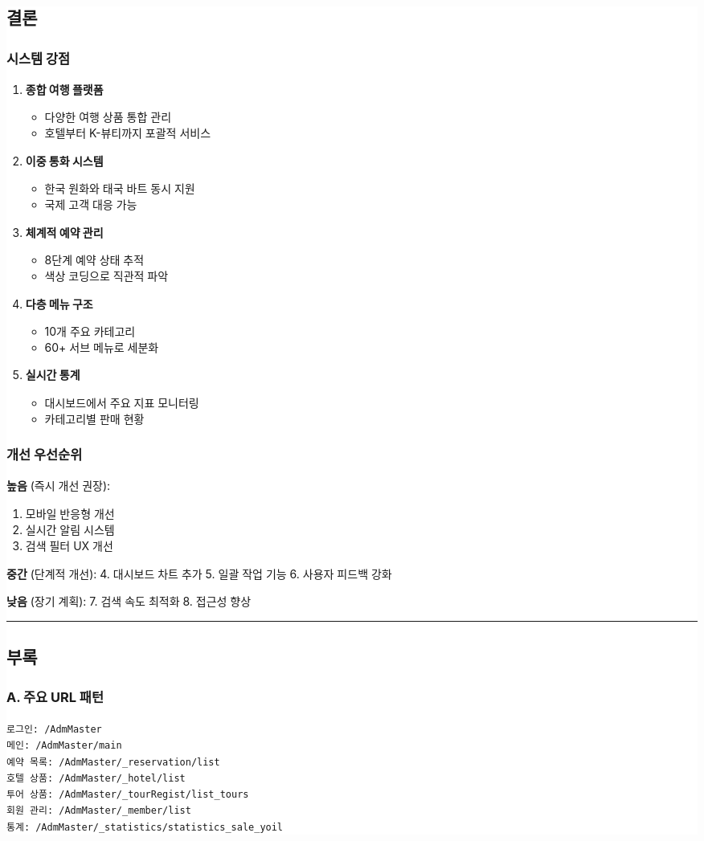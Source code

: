 
## 결론

### 시스템 강점

1. **종합 여행 플랫폼**
   - 다양한 여행 상품 통합 관리
   - 호텔부터 K-뷰티까지 포괄적 서비스

2. **이중 통화 시스템**
   - 한국 원화와 태국 바트 동시 지원
   - 국제 고객 대응 가능

3. **체계적 예약 관리**
   - 8단계 예약 상태 추적
   - 색상 코딩으로 직관적 파악

4. **다층 메뉴 구조**
   - 10개 주요 카테고리
   - 60+ 서브 메뉴로 세분화

5. **실시간 통계**
   - 대시보드에서 주요 지표 모니터링
   - 카테고리별 판매 현황

### 개선 우선순위

**높음** (즉시 개선 권장):
1. 모바일 반응형 개선
2. 실시간 알림 시스템
3. 검색 필터 UX 개선

**중간** (단계적 개선):
4. 대시보드 차트 추가
5. 일괄 작업 기능
6. 사용자 피드백 강화

**낮음** (장기 계획):
7. 검색 속도 최적화
8. 접근성 향상

---

## 부록

### A. 주요 URL 패턴

```
로그인: /AdmMaster
메인: /AdmMaster/main
예약 목록: /AdmMaster/_reservation/list
호텔 상품: /AdmMaster/_hotel/list
투어 상품: /AdmMaster/_tourRegist/list_tours
회원 관리: /AdmMaster/_member/list
통계: /AdmMaster/_statistics/statistics_sale_yoil
```
